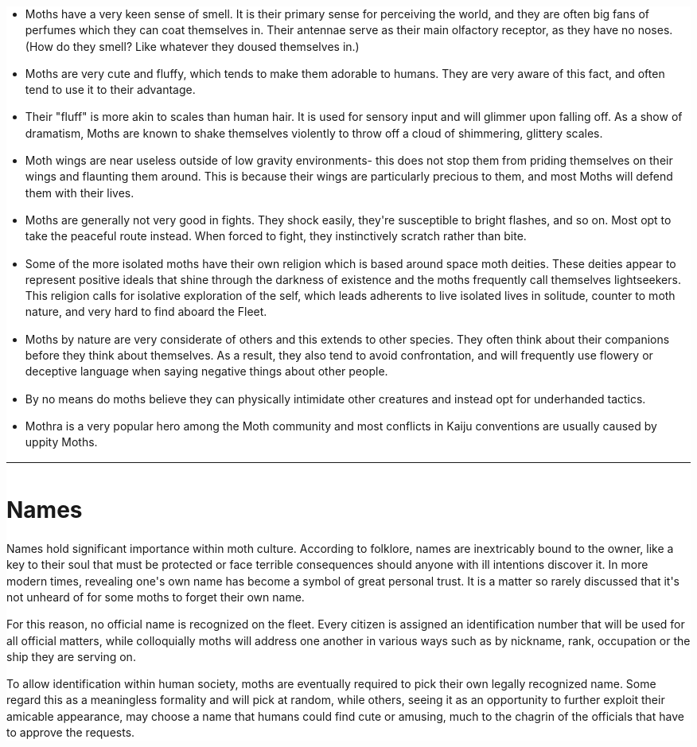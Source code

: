* Moths have a very keen sense of smell. It is their primary sense for perceiving the world, and they are often big fans of perfumes which they can coat themselves in. Their antennae serve as their main olfactory receptor, as they have no noses. (How do they smell? Like whatever they doused themselves in.)

* Moths are very cute and fluffy, which tends to make them adorable to humans. They are very aware of this fact, and often tend to use it to their advantage.
 
* Their "fluff" is more akin to scales than human hair. It is used for sensory input and will glimmer upon falling off. As a show of dramatism, Moths are known to shake themselves violently to throw off a cloud of shimmering, glittery scales.

* Moth wings are near useless outside of low gravity environments- this does not stop them from priding themselves on their wings and flaunting them around. This is because their wings are particularly precious to them, and most Moths will defend them with their lives.

* Moths are generally not very good in fights. They shock easily, they're susceptible to bright flashes, and so on. Most opt to take the peaceful route instead. When forced to fight, they instinctively scratch rather than bite.

* Some of the more isolated moths have their own religion which is based around space moth deities. These deities appear to represent positive ideals that shine through the darkness of existence and the moths frequently call themselves lightseekers. This religion calls for isolative exploration of the self, which leads adherents to live isolated lives in solitude, counter to moth nature, and very hard to find aboard the Fleet.

* Moths by nature are very considerate of others and this extends to other species. They often think about their companions before they think about themselves. As a result, they also tend to avoid confrontation, and will frequently use flowery or deceptive language when saying negative things about other people.

* By no means do moths believe they can physically intimidate other creatures and instead opt for underhanded tactics.

* Mothra is a very popular hero among the Moth community and most conflicts in Kaiju conventions are usually caused by uppity Moths.

***

# Names

Names hold significant importance within moth culture. According to folklore, names are inextricably bound to the owner, like a key to their soul that must be protected or face terrible consequences should anyone with ill intentions discover it. In more modern times, revealing one's own name has become a symbol of great personal trust. It is a matter so rarely discussed that it's not unheard of for some moths to forget their own name.

For this reason, no official name is recognized on the fleet. Every citizen is assigned an identification number that will be used for all official matters, while colloquially moths will address one another in various ways such as by nickname, rank, occupation or the ship they are serving on.

To allow identification within human society, moths are eventually required to pick their own legally recognized name. Some regard this as a meaningless formality and will pick at random, while others, seeing it as an opportunity to further exploit their amicable appearance, may choose a name that humans could find cute or amusing, much to the chagrin of the officials that have to approve the requests.
